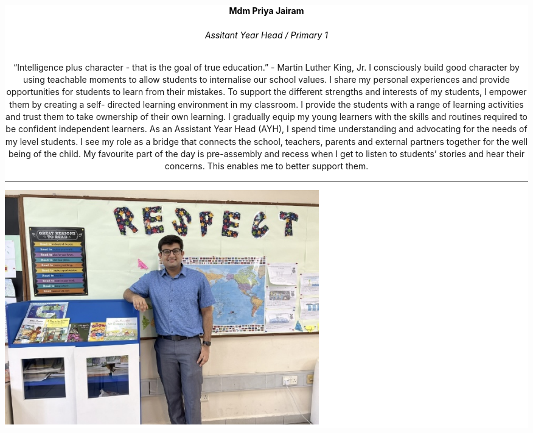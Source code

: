 </body>

<h4 style="color:black" align="center">Mdm Priya Jairam
</h4>
<h6 style="color:black" align="center">Assitant Year Head / Primary 1</h6>
<p style="text-align:center;">“Intelligence plus character - that is the goal of true education.” - Martin Luther King, Jr. I consciously build good character by using teachable moments to allow students to internalise our school values. I share my personal experiences and provide opportunities for students to learn from their mistakes. To support the different strengths and interests of my students, I empower them by creating a self- directed learning environment in my classroom. I provide the students with a range of learning activities and trust them to take ownership of their own learning. I gradually equip my young learners with the skills and routines required to be confident independent learners. As an Assistant Year Head (AYH), I spend time understanding and advocating for the needs of my level students. I see my role as a bridge that connects the school, teachers, parents and external partners together for the well being of the child. My favourite part of the day is pre-assembly and recess when I get to listen to students’ stories and hear their concerns. This enables me to better support them.</p>

---

<style>  
img {  
  display: block;  
  margin-left: auto;  
  margin-right: auto;  
}  
</style>  
<body><img src="/images/Mr%20Georgy%20Mathew%20Kurien.jpg" alt="Mr Georgy Mathew Kurien" style="width:60%;">  
  
</body>
